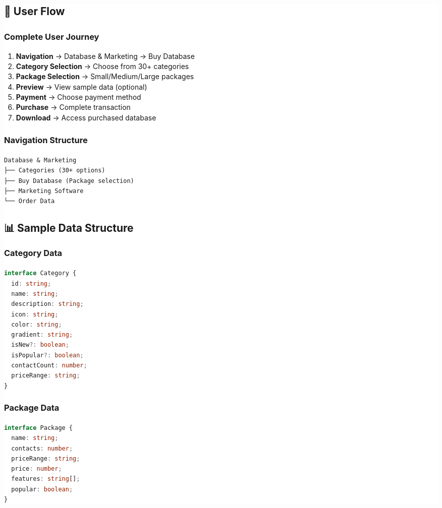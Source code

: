 ## 🚀 User Flow

### **Complete User Journey**
1. **Navigation** → Database & Marketing → Buy Database
2. **Category Selection** → Choose from 30+ categories
3. **Package Selection** → Small/Medium/Large packages
4. **Preview** → View sample data (optional)
5. **Payment** → Choose payment method
6. **Purchase** → Complete transaction
7. **Download** → Access purchased database

### **Navigation Structure**
```
Database & Marketing
├── Categories (30+ options)
├── Buy Database (Package selection)
├── Marketing Software
└── Order Data
```

## 📊 Sample Data Structure

### **Category Data**
```typescript
interface Category {
  id: string;
  name: string;
  description: string;
  icon: string;
  color: string;
  gradient: string;
  isNew?: boolean;
  isPopular?: boolean;
  contactCount: number;
  priceRange: string;
}
```

### **Package Data**
```typescript
interface Package {
  name: string;
  contacts: number;
  priceRange: string;
  price: number;
  features: string[];
  popular: boolean;
}
```
